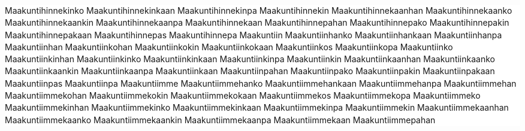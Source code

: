 Maakuntihinnekinko
Maakuntihinnekinkaan
Maakuntihinnekinpa
Maakuntihinnekin
Maakuntihinnekaanhan
Maakuntihinnekaanko
Maakuntihinnekaankin
Maakuntihinnekaanpa
Maakuntihinnekaan
Maakuntihinnepahan
Maakuntihinnepako
Maakuntihinnepakin
Maakuntihinnepakaan
Maakuntihinnepas
Maakuntihinnepa
Maakuntiin
Maakuntiinhanko
Maakuntiinhankaan
Maakuntiinhanpa
Maakuntiinhan
Maakuntiinkohan
Maakuntiinkokin
Maakuntiinkokaan
Maakuntiinkos
Maakuntiinkopa
Maakuntiinko
Maakuntiinkinhan
Maakuntiinkinko
Maakuntiinkinkaan
Maakuntiinkinpa
Maakuntiinkin
Maakuntiinkaanhan
Maakuntiinkaanko
Maakuntiinkaankin
Maakuntiinkaanpa
Maakuntiinkaan
Maakuntiinpahan
Maakuntiinpako
Maakuntiinpakin
Maakuntiinpakaan
Maakuntiinpas
Maakuntiinpa
Maakuntiimme
Maakuntiimmehanko
Maakuntiimmehankaan
Maakuntiimmehanpa
Maakuntiimmehan
Maakuntiimmekohan
Maakuntiimmekokin
Maakuntiimmekokaan
Maakuntiimmekos
Maakuntiimmekopa
Maakuntiimmeko
Maakuntiimmekinhan
Maakuntiimmekinko
Maakuntiimmekinkaan
Maakuntiimmekinpa
Maakuntiimmekin
Maakuntiimmekaanhan
Maakuntiimmekaanko
Maakuntiimmekaankin
Maakuntiimmekaanpa
Maakuntiimmekaan
Maakuntiimmepahan